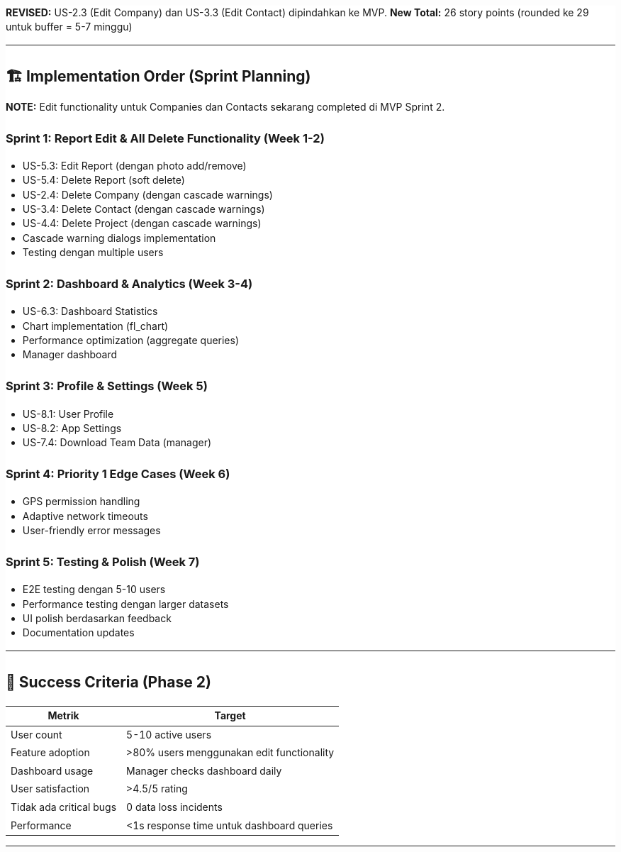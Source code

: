 **REVISED:** US-2.3 (Edit Company) dan US-3.3 (Edit Contact) dipindahkan ke MVP.
**New Total:** 26 story points (rounded ke 29 untuk buffer = 5-7 minggu)

---

## 🏗️ Implementation Order (Sprint Planning)

**NOTE:** Edit functionality untuk Companies dan Contacts sekarang completed di MVP Sprint 2.

### Sprint 1: Report Edit & All Delete Functionality (Week 1-2)
- US-5.3: Edit Report (dengan photo add/remove)
- US-5.4: Delete Report (soft delete)
- US-2.4: Delete Company (dengan cascade warnings)
- US-3.4: Delete Contact (dengan cascade warnings)
- US-4.4: Delete Project (dengan cascade warnings)
- Cascade warning dialogs implementation
- Testing dengan multiple users

### Sprint 2: Dashboard & Analytics (Week 3-4)
- US-6.3: Dashboard Statistics
- Chart implementation (fl_chart)
- Performance optimization (aggregate queries)
- Manager dashboard

### Sprint 3: Profile & Settings (Week 5)
- US-8.1: User Profile
- US-8.2: App Settings
- US-7.4: Download Team Data (manager)

### Sprint 4: Priority 1 Edge Cases (Week 6)
- GPS permission handling
- Adaptive network timeouts
- User-friendly error messages

### Sprint 5: Testing & Polish (Week 7)
- E2E testing dengan 5-10 users
- Performance testing dengan larger datasets
- UI polish berdasarkan feedback
- Documentation updates

---

## 🎯 Success Criteria (Phase 2)

| Metrik | Target |
|--------|--------|
| User count | 5-10 active users |
| Feature adoption | >80% users menggunakan edit functionality |
| Dashboard usage | Manager checks dashboard daily |
| User satisfaction | >4.5/5 rating |
| Tidak ada critical bugs | 0 data loss incidents |
| Performance | <1s response time untuk dashboard queries |

---